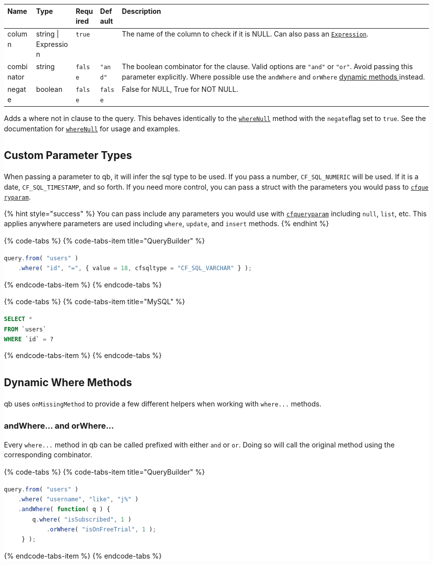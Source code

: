 | Name | Type | Required | Default | Description |
| :--- | :--- | :--- | :--- | :--- |
| column | string \| Expression | `true` |  | The name of the column to check if it is NULL.  Can also pass an [`Expression`](raw-expressions.md). |
| combinator | string | `false` | `"and"` | The boolean combinator for the clause.  Valid options are `"and"` or `"or"`.  Avoid passing this parameter explicitly.  Where possible use the `andWhere` and `orWhere` [dynamic methods ](wheres.md#andwhere-and-orwhere)instead. |
| negate | boolean | `false` | `false` | False for NULL, True for NOT NULL. |

Adds a where not in clause to the query.  This behaves identically to the [`whereNull`](wheres.md#wherenull) method with the `negate`flag set to `true`.  See the documentation for [`whereNull`](wheres.md#wherenull) for usage and examples.

## Custom Parameter Types

When passing a parameter to qb, it will infer the sql type to be used.  If you pass a number, `CF_SQL_NUMERIC` will be used. If it is a date, `CF_SQL_TIMESTAMP`, and so forth. If you need more control, you can pass a struct with the parameters you would pass to [`cfqueryparam`](https://cfdocs.org/cfqueryparam).

{% hint style="success" %}
You can pass include any parameters you would use with [`cfqueryparam`](https://cfdocs.org/cfqueryparam) including `null`, `list`, etc.  This applies anywhere parameters are used including `where`, `update`, and `insert` methods.
{% endhint %}

{% code-tabs %}
{% code-tabs-item title="QueryBuilder" %}
```javascript
query.from( "users" )
    .where( "id", "=", { value = 18, cfsqltype = "CF_SQL_VARCHAR" } );
```
{% endcode-tabs-item %}
{% endcode-tabs %}

{% code-tabs %}
{% code-tabs-item title="MySQL" %}
```sql
SELECT *
FROM `users`
WHERE `id` = ?
```
{% endcode-tabs-item %}
{% endcode-tabs %}

## Dynamic Where Methods

qb uses `onMissingMethod` to provide a few different helpers when working with `where...` methods.

### andWhere... and orWhere...

Every `where...` method in qb can be called prefixed with either `and` or `or`.  Doing so will call the original method using the corresponding combinator.

{% code-tabs %}
{% code-tabs-item title="QueryBuilder" %}
```javascript
query.from( "users" )
    .where( "username", "like", "j%" )
    .andWhere( function( q ) {
        q.where( "isSubscribed", 1 )
            .orWhere( "isOnFreeTrial", 1 );
     } );
```
{% endcode-tabs-item %}
{% endcode-tabs %}
